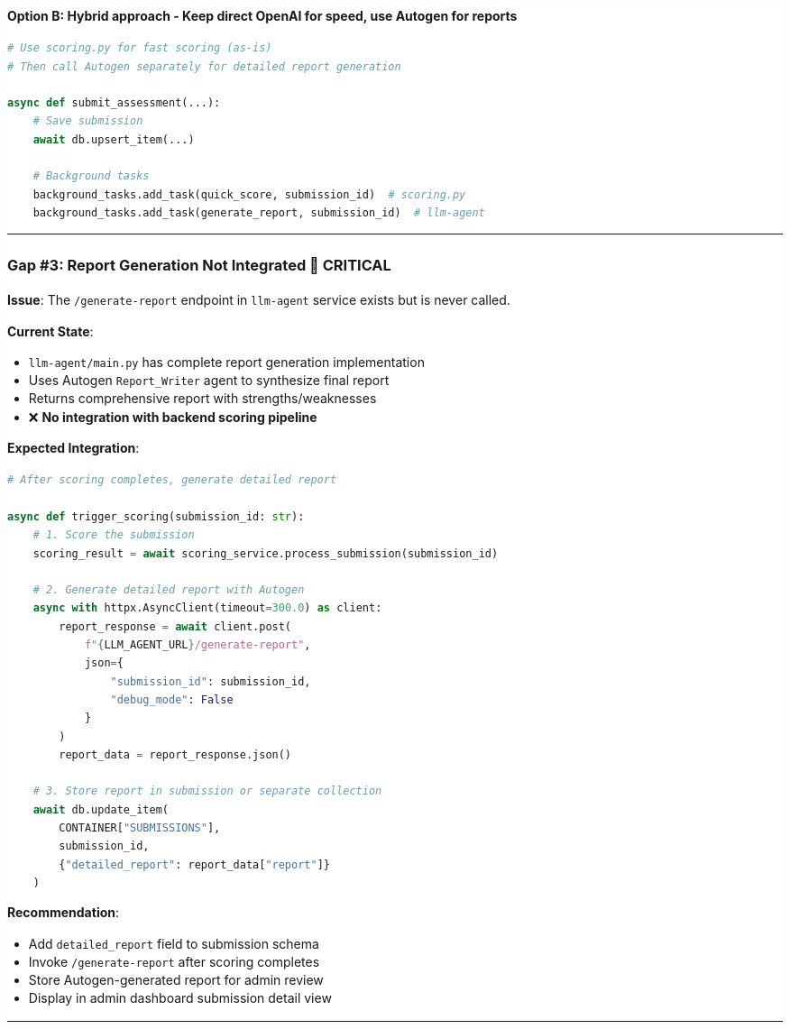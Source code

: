 **Option B: Hybrid approach - Keep direct OpenAI for speed, use Autogen for reports**
```python
# Use scoring.py for fast scoring (as-is)
# Then call Autogen separately for detailed report generation

async def submit_assessment(...):
    # Save submission
    await db.upsert_item(...)
    
    # Background tasks
    background_tasks.add_task(quick_score, submission_id)  # scoring.py
    background_tasks.add_task(generate_report, submission_id)  # llm-agent
```

---

### Gap #3: Report Generation Not Integrated 🔴 CRITICAL

**Issue**: The `/generate-report` endpoint in `llm-agent` service exists but is never called.

**Current State**:
- `llm-agent/main.py` has complete report generation implementation
- Uses Autogen `Report_Writer` agent to synthesize final report
- Returns comprehensive report with strengths/weaknesses
- ❌ **No integration with backend scoring pipeline**

**Expected Integration**:
```python
# After scoring completes, generate detailed report

async def trigger_scoring(submission_id: str):
    # 1. Score the submission
    scoring_result = await scoring_service.process_submission(submission_id)
    
    # 2. Generate detailed report with Autogen
    async with httpx.AsyncClient(timeout=300.0) as client:
        report_response = await client.post(
            f"{LLM_AGENT_URL}/generate-report",
            json={
                "submission_id": submission_id,
                "debug_mode": False
            }
        )
        report_data = report_response.json()
    
    # 3. Store report in submission or separate collection
    await db.update_item(
        CONTAINER["SUBMISSIONS"],
        submission_id,
        {"detailed_report": report_data["report"]}
    )
```

**Recommendation**:
- Add `detailed_report` field to submission schema
- Invoke `/generate-report` after scoring completes
- Store Autogen-generated report for admin review
- Display in admin dashboard submission detail view

---